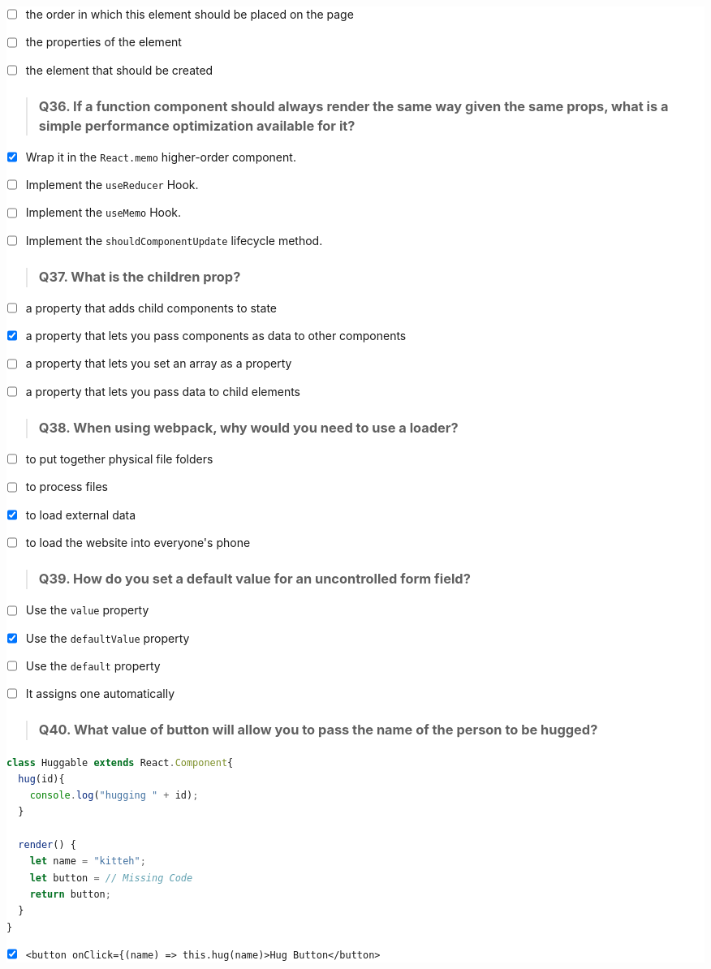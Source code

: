 - [ ] the order in which this element should be placed on the page

- [ ] the properties of the element

- [ ] the element that should be created

>### Q36. If a function component should always render the same way given the same props, what is a simple performance optimization available for it?

- [x] Wrap it in the `React.memo` higher-order component.

- [ ] Implement the `useReducer` Hook.

- [ ] Implement the `useMemo` Hook.

- [ ] Implement the `shouldComponentUpdate` lifecycle method.

>### Q37. What is the children prop?

- [ ] a property that adds child components to state

- [x] a property that lets you pass components as data to other components

- [ ] a property that lets you set an array as a property

- [ ] a property that lets you pass data to child elements

>### Q38. When using webpack, why would you need to use a loader?

- [ ] to put together physical file folders

- [ ] to process files

- [x] to load external data

- [ ] to load the website into everyone's phone
>### Q39. How do you set a default value for an uncontrolled form field?

- [ ] Use the `value` property

- [x] Use the `defaultValue` property 

- [ ] Use the `default` property

- [ ] It assigns one automatically

>### Q40. What value of button will allow you to pass the name of the person to be hugged?
```js
class Huggable extends React.Component{
  hug(id){
    console.log("hugging " + id);
  }

  render() {
    let name = "kitteh";
    let button = // Missing Code
    return button;
  }
}
```
- [x] `<button onClick={(name) => this.hug(name)>Hug Button</button>`
